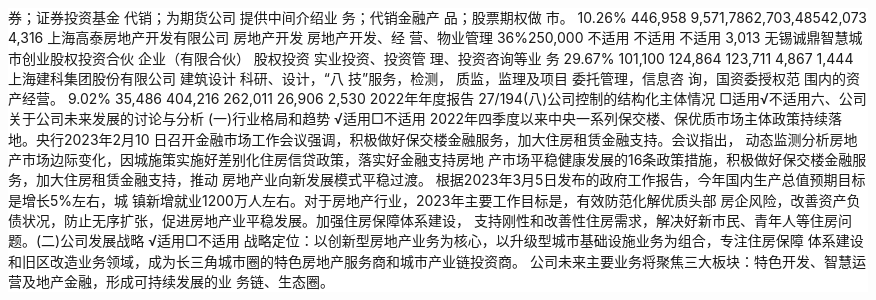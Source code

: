 券；证券投资基金
代销；为期货公司
提供中间介绍业
务；代销金融产
品；股票期权做
市。
10.26%
446,958
9,571,7862,703,48542,073
4,316
上海高泰房地产开发有限公司
房地产开发
房地产开发、经
营、物业管理
36%250,000
不适用
不适用
不适用
3,013
无锡诚鼎智慧城市创业股权投资合伙
企业（有限合伙）
股权投资
实业投资、投资管
理、投资咨询等业
务
29.67%
101,100
124,864
123,711
4,867
1,444
上海建科集团股份有限公司
建筑设计
科研、设计，“八
技”服务，检测，
质监，监理及项目
委托管理，信息咨
询，国资委授权范
围内的资产经营。
9.02%
35,486
404,216
262,011
26,906
2,530
2022年年度报告
27/194(八)公司控制的结构化主体情况
□适用√不适用六、公司关于公司未来发展的讨论与分析
(一)行业格局和趋势
√适用□不适用
2022年四季度以来中央一系列保交楼、保优质市场主体政策持续落地。央行2023年2月10
日召开金融市场工作会议强调，积极做好保交楼金融服务，加大住房租赁金融支持。会议指出，
动态监测分析房地产市场边际变化，因城施策实施好差别化住房信贷政策，落实好金融支持房地
产市场平稳健康发展的16条政策措施，积极做好保交楼金融服务，加大住房租赁金融支持，推动
房地产业向新发展模式平稳过渡。
根据2023年3月5日发布的政府工作报告，今年国内生产总值预期目标是增长5%左右，城
镇新增就业1200万人左右。对于房地产行业，2023年主要工作目标是，有效防范化解优质头部
房企风险，改善资产负债状况，防止无序扩张，促进房地产业平稳发展。加强住房保障体系建设，
支持刚性和改善性住房需求，解决好新市民、青年人等住房问题。(二)公司发展战略
√适用□不适用
战略定位：以创新型房地产业务为核心，以升级型城市基础设施业务为组合，专注住房保障
体系建设和旧区改造业务领域，成为长三角城市圈的特色房地产服务商和城市产业链投资商。
公司未来主要业务将聚焦三大板块：特色开发、智慧运营及地产金融，形成可持续发展的业
务链、生态圈。